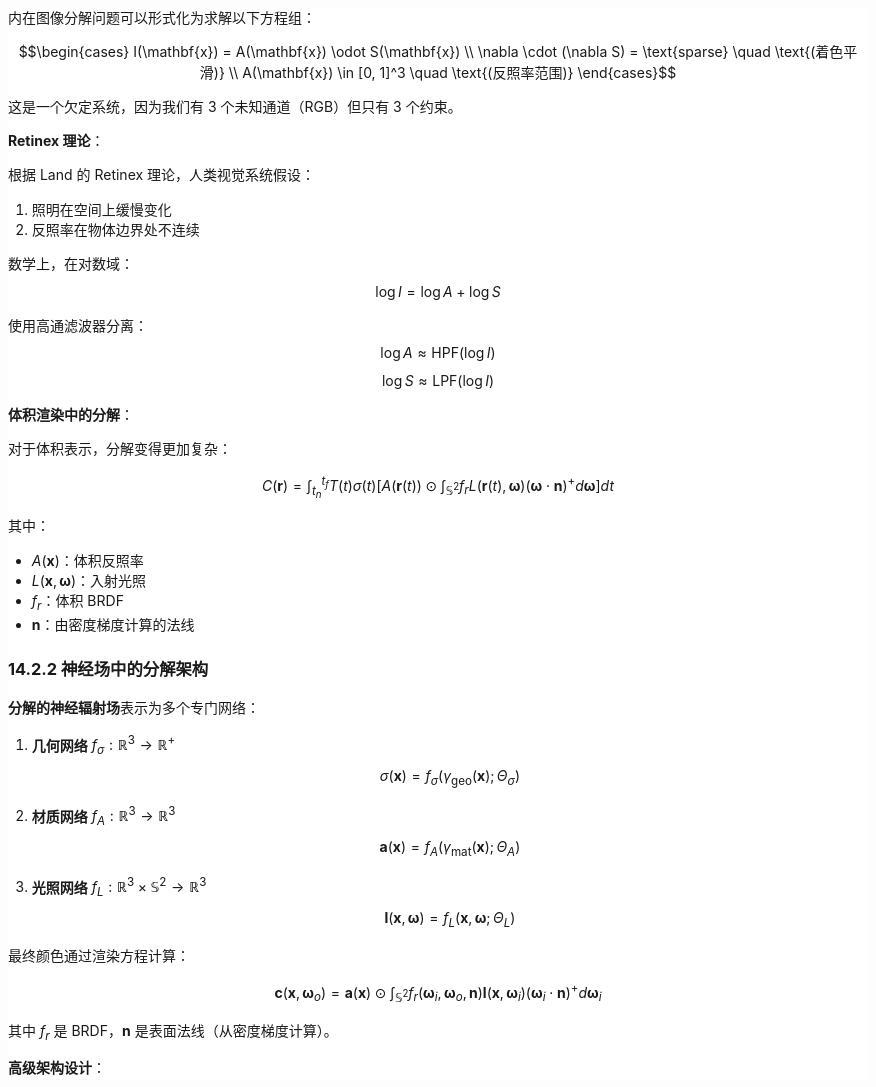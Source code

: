 内在图像分解问题可以形式化为求解以下方程组：

$$\begin{cases}
I(\mathbf{x}) = A(\mathbf{x}) \odot S(\mathbf{x}) \\
\nabla \cdot (\nabla S) = \text{sparse} \quad \text{(着色平滑)} \\
A(\mathbf{x}) \in [0, 1]^3 \quad \text{(反照率范围)}
\end{cases}$$

这是一个欠定系统，因为我们有 3 个未知通道（RGB）但只有 3 个约束。

**Retinex 理论**：

根据 Land 的 Retinex 理论，人类视觉系统假设：
1. 照明在空间上缓慢变化
2. 反照率在物体边界处不连续

数学上，在对数域：
$$\log I = \log A + \log S$$

使用高通滤波器分离：
$$\log A \approx \text{HPF}(\log I)$$
$$\log S \approx \text{LPF}(\log I)$$

**体积渲染中的分解**：

对于体积表示，分解变得更加复杂：

$$C(\mathbf{r}) = \int_{t_n}^{t_f} T(t) \sigma(t) \left[ A(\mathbf{r}(t)) \odot \int_{\mathbb{S}^2} f_r L(\mathbf{r}(t), \boldsymbol{\omega}) (\boldsymbol{\omega} \cdot \mathbf{n})^+ d\boldsymbol{\omega} \right] dt$$

其中：
- $A(\mathbf{x})$：体积反照率
- $L(\mathbf{x}, \boldsymbol{\omega})$：入射光照
- $f_r$：体积 BRDF
- $\mathbf{n}$：由密度梯度计算的法线

### 14.2.2 神经场中的分解架构

**分解的神经辐射场**表示为多个专门网络：

1. **几何网络** $f_\sigma: \mathbb{R}^3 \rightarrow \mathbb{R}^+$
   $$\sigma(\mathbf{x}) = f_\sigma(\gamma_{\text{geo}}(\mathbf{x}); \Theta_\sigma)$$

2. **材质网络** $f_A: \mathbb{R}^3 \rightarrow \mathbb{R}^3$
   $$\mathbf{a}(\mathbf{x}) = f_A(\gamma_{\text{mat}}(\mathbf{x}); \Theta_A)$$

3. **光照网络** $f_L: \mathbb{R}^3 \times \mathbb{S}^2 \rightarrow \mathbb{R}^3$
   $$\mathbf{l}(\mathbf{x}, \boldsymbol{\omega}) = f_L(\mathbf{x}, \boldsymbol{\omega}; \Theta_L)$$

最终颜色通过渲染方程计算：

$$\mathbf{c}(\mathbf{x}, \boldsymbol{\omega}_o) = \mathbf{a}(\mathbf{x}) \odot \int_{\mathbb{S}^2} f_r(\boldsymbol{\omega}_i, \boldsymbol{\omega}_o, \mathbf{n}) \mathbf{l}(\mathbf{x}, \boldsymbol{\omega}_i) (\boldsymbol{\omega}_i \cdot \mathbf{n})^+ d\boldsymbol{\omega}_i$$

其中 $f_r$ 是 BRDF，$\mathbf{n}$ 是表面法线（从密度梯度计算）。

**高级架构设计**：

